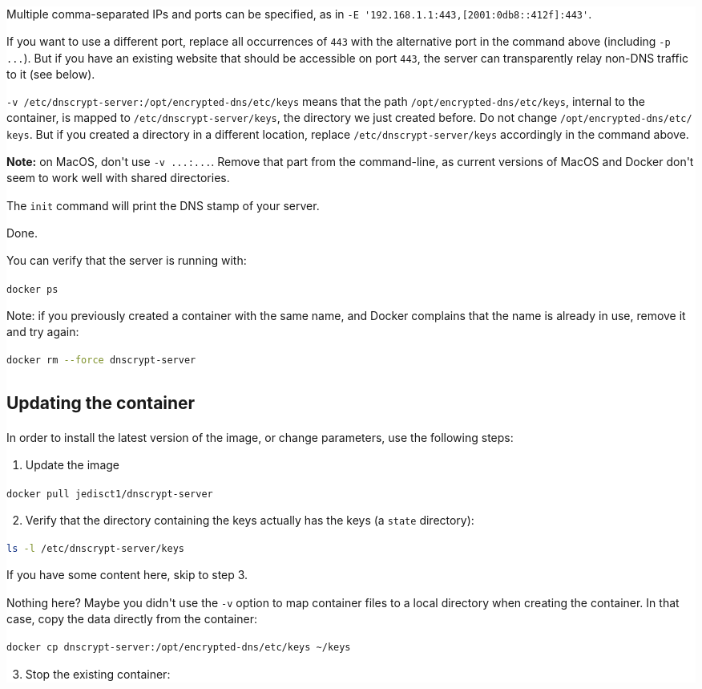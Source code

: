 Multiple comma-separated IPs and ports can be specified, as in `-E '192.168.1.1:443,[2001:0db8::412f]:443'`.

If you want to use a different port, replace all occurrences of `443` with the alternative port in the
command above (including `-p ...`). But if you have an existing website that should be accessible on
port `443`, the server can transparently relay non-DNS traffic to it (see below).

`-v /etc/dnscrypt-server:/opt/encrypted-dns/etc/keys` means that the path `/opt/encrypted-dns/etc/keys`, internal to the container, is mapped to `/etc/dnscrypt-server/keys`, the directory we just created before. Do not change `/opt/encrypted-dns/etc/keys`. But if you created a directory in a different location, replace `/etc/dnscrypt-server/keys` accordingly in the command above.

**Note:** on MacOS, don't use `-v ...:...`. Remove that part from the command-line, as current versions of MacOS and Docker don't seem to work well with shared directories.

The `init` command will print the DNS stamp of your server.

Done.

You can verify that the server is running with:

```sh
docker ps
```

Note: if you previously created a container with the same name, and Docker complains that the name is already in use, remove it and try again:

```sh
docker rm --force dnscrypt-server
```

## Updating the container

In order to install the latest version of the image, or change parameters, use the following steps:

1. Update the image

```sh
docker pull jedisct1/dnscrypt-server
```

2. Verify that the directory containing the keys actually has the keys (a `state` directory):

```sh
ls -l /etc/dnscrypt-server/keys
```

If you have some content here, skip to step 3.

Nothing here? Maybe you didn't use the `-v` option to map container files to a local directory when creating the container.
In that case, copy the data directly from the container:

```sh
docker cp dnscrypt-server:/opt/encrypted-dns/etc/keys ~/keys
```

3. Stop the existing container:
